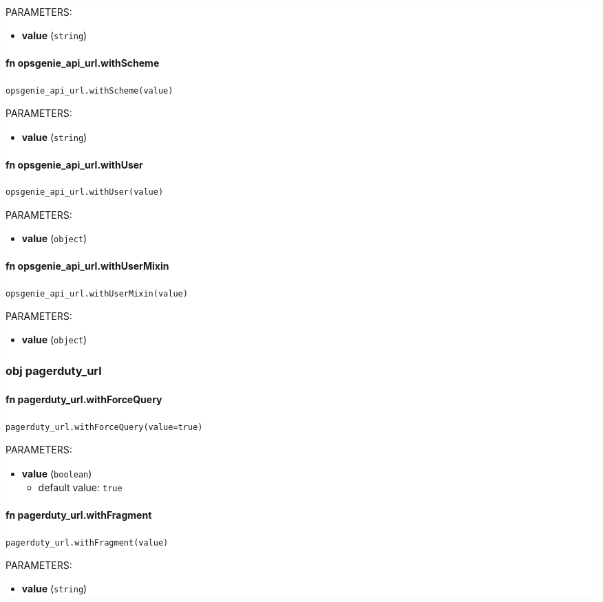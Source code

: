 PARAMETERS:

* **value** (`string`)


#### fn opsgenie_api_url.withScheme

```jsonnet
opsgenie_api_url.withScheme(value)
```

PARAMETERS:

* **value** (`string`)


#### fn opsgenie_api_url.withUser

```jsonnet
opsgenie_api_url.withUser(value)
```

PARAMETERS:

* **value** (`object`)


#### fn opsgenie_api_url.withUserMixin

```jsonnet
opsgenie_api_url.withUserMixin(value)
```

PARAMETERS:

* **value** (`object`)


### obj pagerduty_url


#### fn pagerduty_url.withForceQuery

```jsonnet
pagerduty_url.withForceQuery(value=true)
```

PARAMETERS:

* **value** (`boolean`)
   - default value: `true`


#### fn pagerduty_url.withFragment

```jsonnet
pagerduty_url.withFragment(value)
```

PARAMETERS:

* **value** (`string`)
